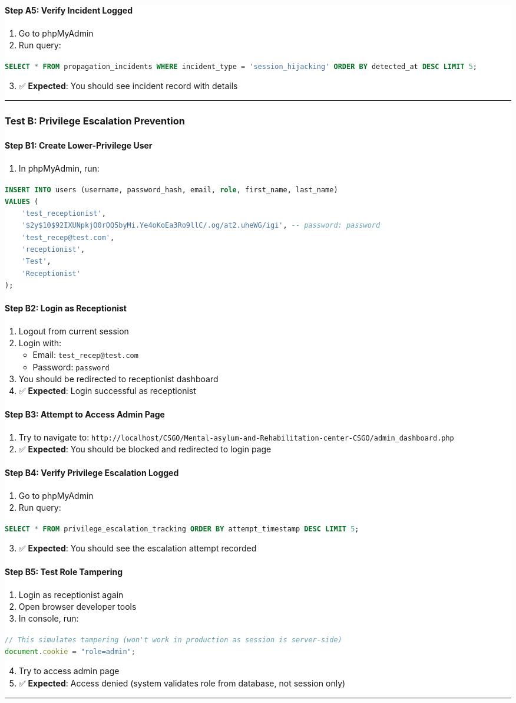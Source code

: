 #### Step A5: Verify Incident Logged
1. Go to phpMyAdmin
2. Run query:
```sql
SELECT * FROM propagation_incidents WHERE incident_type = 'session_hijacking' ORDER BY detected_at DESC LIMIT 5;
```
3. ✅ **Expected**: You should see incident record with details

---

### Test B: Privilege Escalation Prevention

#### Step B1: Create Lower-Privilege User
1. In phpMyAdmin, run:
```sql
INSERT INTO users (username, password_hash, email, role, first_name, last_name) 
VALUES (
    'test_receptionist', 
    '$2y$10$92IXUNpkjO0rOQ5byMi.Ye4oKoEa3Ro9llC/.og/at2.uheWG/igi', -- password: password
    'test_recep@test.com', 
    'receptionist', 
    'Test', 
    'Receptionist'
);
```

#### Step B2: Login as Receptionist
1. Logout from current session
2. Login with:
   - Email: `test_recep@test.com`
   - Password: `password`
3. You should be redirected to receptionist dashboard
4. ✅ **Expected**: Login successful as receptionist

#### Step B3: Attempt to Access Admin Page
1. Try to navigate to: `http://localhost/CSGO/Mental-asylum-and-Rehabilitation-center-CSGO/admin_dashboard.php`
2. ✅ **Expected**: You should be blocked and redirected to login page

#### Step B4: Verify Privilege Escalation Logged
1. Go to phpMyAdmin
2. Run query:
```sql
SELECT * FROM privilege_escalation_tracking ORDER BY attempt_timestamp DESC LIMIT 5;
```
3. ✅ **Expected**: You should see the escalation attempt recorded

#### Step B5: Test Role Tampering
1. Login as receptionist again
2. Open browser developer tools
3. In console, run:
```javascript
// This simulates tampering (won't work in production as session is server-side)
document.cookie = "role=admin";
```
4. Try to access admin page
5. ✅ **Expected**: Access denied (system validates role from database, not session only)

---